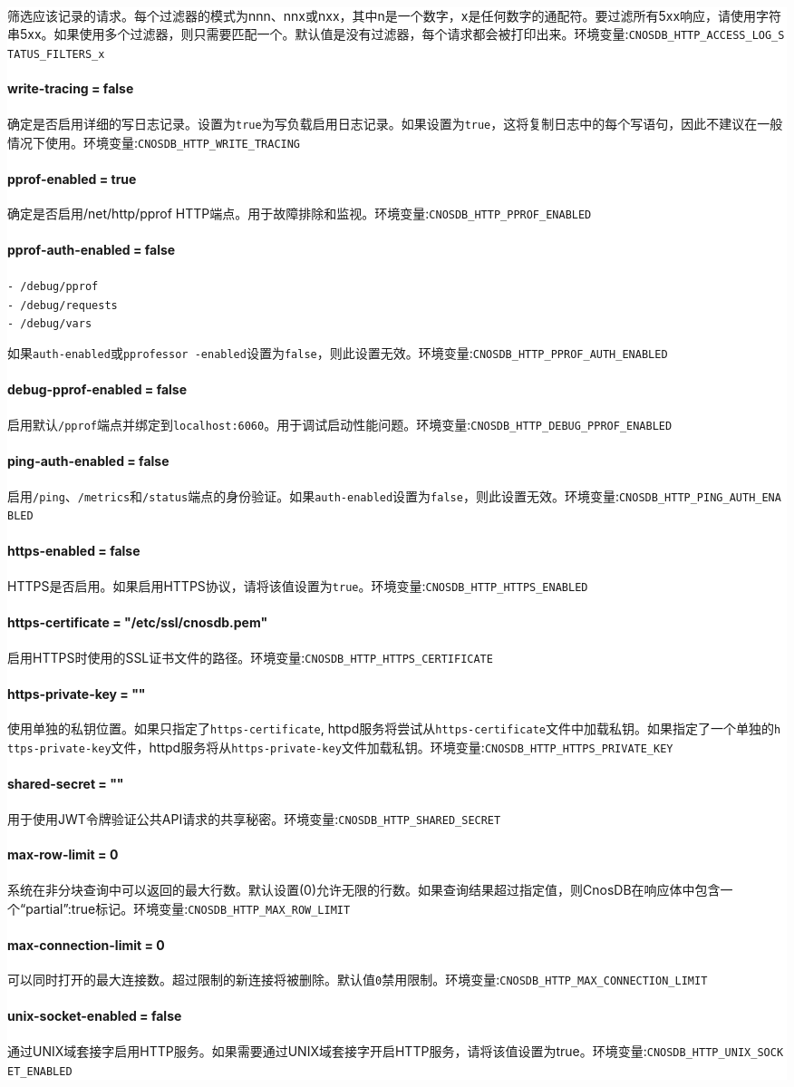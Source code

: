   筛选应该记录的请求。每个过滤器的模式为nnn、nnx或nxx，其中n是一个数字，x是任何数字的通配符。要过滤所有5xx响应，请使用字符串5xx。如果使用多个过滤器，则只需要匹配一个。默认值是没有过滤器，每个请求都会被打印出来。环境变量:`CNOSDB_HTTP_ACCESS_LOG_STATUS_FILTERS_x`

#### write-tracing = false

  确定是否启用详细的写日志记录。设置为`true`为写负载启用日志记录。如果设置为`true`，这将复制日志中的每个写语句，因此不建议在一般情况下使用。环境变量:`CNOSDB_HTTP_WRITE_TRACING`

#### pprof-enabled = true

  确定是否启用/net/http/pprof HTTP端点。用于故障排除和监视。环境变量:`CNOSDB_HTTP_PPROF_ENABLED`

#### pprof-auth-enabled = false

    - /debug/pprof
    - /debug/requests
    - /debug/vars

  如果`auth-enabled`或`pprofessor -enabled`设置为`false`，则此设置无效。环境变量:`CNOSDB_HTTP_PPROF_AUTH_ENABLED`

#### debug-pprof-enabled = false

  启用默认`/pprof`端点并绑定到`localhost:6060`。用于调试启动性能问题。环境变量:`CNOSDB_HTTP_DEBUG_PPROF_ENABLED`

#### ping-auth-enabled = false

  启用`/ping`、`/metrics`和`/status`端点的身份验证。如果`auth-enabled`设置为`false`，则此设置无效。环境变量:`CNOSDB_HTTP_PING_AUTH_ENABLED`

#### https-enabled = false

  HTTPS是否启用。如果启用HTTPS协议，请将该值设置为`true`。环境变量:`CNOSDB_HTTP_HTTPS_ENABLED`

#### https-certificate = "/etc/ssl/cnosdb.pem"

  启用HTTPS时使用的SSL证书文件的路径。环境变量:`CNOSDB_HTTP_HTTPS_CERTIFICATE`

#### https-private-key = ""

  使用单独的私钥位置。如果只指定了`https-certificate`, httpd服务将尝试从`https-certificate`文件中加载私钥。如果指定了一个单独的`https-private-key`文件，httpd服务将从`https-private-key`文件加载私钥。环境变量:`CNOSDB_HTTP_HTTPS_PRIVATE_KEY`

#### shared-secret = ""

  用于使用JWT令牌验证公共API请求的共享秘密。环境变量:`CNOSDB_HTTP_SHARED_SECRET`

#### max-row-limit = 0

  系统在非分块查询中可以返回的最大行数。默认设置(0)允许无限的行数。如果查询结果超过指定值，则CnosDB在响应体中包含一个“partial”:true标记。环境变量:`CNOSDB_HTTP_MAX_ROW_LIMIT`

#### max-connection-limit = 0

  可以同时打开的最大连接数。超过限制的新连接将被删除。默认值`0`禁用限制。环境变量:`CNOSDB_HTTP_MAX_CONNECTION_LIMIT`

#### unix-socket-enabled = false

  通过UNIX域套接字启用HTTP服务。如果需要通过UNIX域套接字开启HTTP服务，请将该值设置为true。环境变量:`CNOSDB_HTTP_UNIX_SOCKET_ENABLED`
